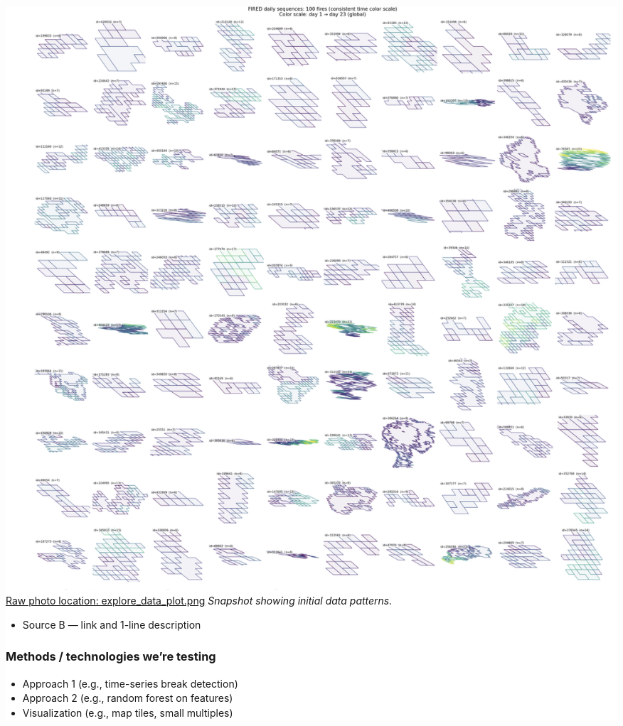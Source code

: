   ![Pattern revealed during exploration](assets/explore_data_plot.png)
[Raw photo location: explore_data_plot.png](https://github.com/CU-ESIIL/Project_group_OASIS/blob/main/docs/assets/explore_data_plot.png)
  *Snapshot showing initial data patterns.*

- Source B — link and 1-line description

### Methods / technologies we’re testing
- Approach 1 (e.g., time-series break detection)
- Approach 2 (e.g., random forest on features)
- Visualization (e.g., map tiles, small multiples)
